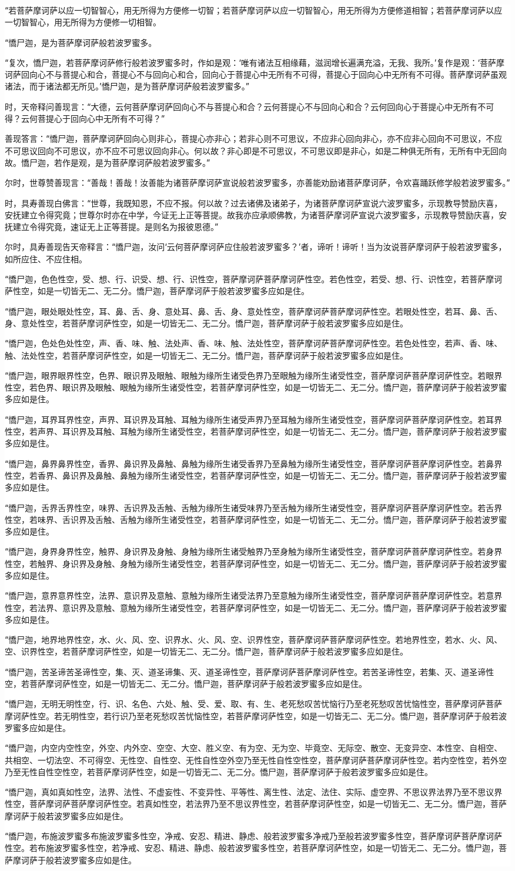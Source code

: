 “若菩萨摩诃萨以应一切智智心，用无所得为方便修一切智；若菩萨摩诃萨以应一切智智心，用无所得为方便修道相智；若菩萨摩诃萨以应一切智智心，用无所得为方便修一切相智。

“憍尸迦，是为菩萨摩诃萨般若波罗蜜多。

“复次，憍尸迦，若菩萨摩诃萨修行般若波罗蜜多时，作如是观：‘唯有诸法互相缘藉，滋润增长遍满充溢，无我、我所。’复作是观：‘菩萨摩诃萨回向心不与菩提心和合，菩提心不与回向心和合，回向心于菩提心中无所有不可得，菩提心于回向心中无所有不可得。菩萨摩诃萨虽观诸法，而于诸法都无所见。’憍尸迦，是为菩萨摩诃萨般若波罗蜜多。”

时，天帝释问善现言：“大德，云何菩萨摩诃萨回向心不与菩提心和合？云何菩提心不与回向心和合？云何回向心于菩提心中无所有不可得？云何菩提心于回向心中无所有不可得？”

善现答言：“憍尸迦，菩萨摩诃萨回向心则非心，菩提心亦非心；若非心则不可思议，不应非心回向非心，亦不应非心回向不可思议，不应不可思议回向不可思议，亦不应不可思议回向非心。何以故？非心即是不可思议，不可思议即是非心，如是二种俱无所有，无所有中无回向故。憍尸迦，若作是观，是为菩萨摩诃萨般若波罗蜜多。”

尔时，世尊赞善现言：“善哉！善哉！汝善能为诸菩萨摩诃萨宣说般若波罗蜜多，亦善能劝励诸菩萨摩诃萨，令欢喜踊跃修学般若波罗蜜多。”

时，具寿善现白佛言：“世尊，我既知恩，不应不报。何以故？过去诸佛及诸弟子，为诸菩萨摩诃萨宣说六波罗蜜多，示现教导赞励庆喜，安抚建立令得究竟；世尊尔时亦在中学，今证无上正等菩提。故我亦应承顺佛教，为诸菩萨摩诃萨宣说六波罗蜜多，示现教导赞励庆喜，安抚建立令得究竟，速证无上正等菩提。是则名为报彼恩德。”

尔时，具寿善现告天帝释言：“憍尸迦，汝问‘云何菩萨摩诃萨应住般若波罗蜜多？’者，谛听！谛听！当为汝说菩萨摩诃萨于般若波罗蜜多，如所应住、不应住相。

“憍尸迦，色色性空，受、想、行、识受、想、行、识性空，菩萨摩诃萨菩萨摩诃萨性空。若色性空，若受、想、行、识性空，若菩萨摩诃萨性空，如是一切皆无二、无二分。憍尸迦，菩萨摩诃萨于般若波罗蜜多应如是住。

“憍尸迦，眼处眼处性空，耳、鼻、舌、身、意处耳、鼻、舌、身、意处性空，菩萨摩诃萨菩萨摩诃萨性空。若眼处性空，若耳、鼻、舌、身、意处性空，若菩萨摩诃萨性空，如是一切皆无二、无二分。憍尸迦，菩萨摩诃萨于般若波罗蜜多应如是住。

“憍尸迦，色处色处性空，声、香、味、触、法处声、香、味、触、法处性空，菩萨摩诃萨菩萨摩诃萨性空。若色处性空，若声、香、味、触、法处性空，若菩萨摩诃萨性空，如是一切皆无二、无二分。憍尸迦，菩萨摩诃萨于般若波罗蜜多应如是住。

“憍尸迦，眼界眼界性空，色界、眼识界及眼触、眼触为缘所生诸受色界乃至眼触为缘所生诸受性空，菩萨摩诃萨菩萨摩诃萨性空。若眼界性空，若色界、眼识界及眼触、眼触为缘所生诸受性空，若菩萨摩诃萨性空，如是一切皆无二、无二分。憍尸迦，菩萨摩诃萨于般若波罗蜜多应如是住。

“憍尸迦，耳界耳界性空，声界、耳识界及耳触、耳触为缘所生诸受声界乃至耳触为缘所生诸受性空，菩萨摩诃萨菩萨摩诃萨性空。若耳界性空，若声界、耳识界及耳触、耳触为缘所生诸受性空，若菩萨摩诃萨性空，如是一切皆无二、无二分。憍尸迦，菩萨摩诃萨于般若波罗蜜多应如是住。

“憍尸迦，鼻界鼻界性空，香界、鼻识界及鼻触、鼻触为缘所生诸受香界乃至鼻触为缘所生诸受性空，菩萨摩诃萨菩萨摩诃萨性空。若鼻界性空，若香界、鼻识界及鼻触、鼻触为缘所生诸受性空，若菩萨摩诃萨性空，如是一切皆无二、无二分。憍尸迦，菩萨摩诃萨于般若波罗蜜多应如是住。

“憍尸迦，舌界舌界性空，味界、舌识界及舌触、舌触为缘所生诸受味界乃至舌触为缘所生诸受性空，菩萨摩诃萨菩萨摩诃萨性空。若舌界性空，若味界、舌识界及舌触、舌触为缘所生诸受性空，若菩萨摩诃萨性空，如是一切皆无二、无二分。憍尸迦，菩萨摩诃萨于般若波罗蜜多应如是住。

“憍尸迦，身界身界性空，触界、身识界及身触、身触为缘所生诸受触界乃至身触为缘所生诸受性空，菩萨摩诃萨菩萨摩诃萨性空。若身界性空，若触界、身识界及身触、身触为缘所生诸受性空，若菩萨摩诃萨性空，如是一切皆无二、无二分。憍尸迦，菩萨摩诃萨于般若波罗蜜多应如是住。

“憍尸迦，意界意界性空，法界、意识界及意触、意触为缘所生诸受法界乃至意触为缘所生诸受性空，菩萨摩诃萨菩萨摩诃萨性空。若意界性空，若法界、意识界及意触、意触为缘所生诸受性空，若菩萨摩诃萨性空，如是一切皆无二、无二分。憍尸迦，菩萨摩诃萨于般若波罗蜜多应如是住。

“憍尸迦，地界地界性空，水、火、风、空、识界水、火、风、空、识界性空，菩萨摩诃萨菩萨摩诃萨性空。若地界性空，若水、火、风、空、识界性空，若菩萨摩诃萨性空，如是一切皆无二、无二分。憍尸迦，菩萨摩诃萨于般若波罗蜜多应如是住。

“憍尸迦，苦圣谛苦圣谛性空，集、灭、道圣谛集、灭、道圣谛性空，菩萨摩诃萨菩萨摩诃萨性空。若苦圣谛性空，若集、灭、道圣谛性空，若菩萨摩诃萨性空，如是一切皆无二、无二分。憍尸迦，菩萨摩诃萨于般若波罗蜜多应如是住。

“憍尸迦，无明无明性空，行、识、名色、六处、触、受、爱、取、有、生、老死愁叹苦忧恼行乃至老死愁叹苦忧恼性空，菩萨摩诃萨菩萨摩诃萨性空。若无明性空，若行识乃至老死愁叹苦忧恼性空，若菩萨摩诃萨性空，如是一切皆无二、无二分。憍尸迦，菩萨摩诃萨于般若波罗蜜多应如是住。

“憍尸迦，内空内空性空，外空、内外空、空空、大空、胜义空、有为空、无为空、毕竟空、无际空、散空、无变异空、本性空、自相空、共相空、一切法空、不可得空、无性空、自性空、无性自性空外空乃至无性自性空性空，菩萨摩诃萨菩萨摩诃萨性空。若内空性空，若外空乃至无性自性空性空，若菩萨摩诃萨性空，如是一切皆无二、无二分。憍尸迦，菩萨摩诃萨于般若波罗蜜多应如是住。

“憍尸迦，真如真如性空，法界、法性、不虚妄性、不变异性、平等性、离生性、法定、法住、实际、虚空界、不思议界法界乃至不思议界性空，菩萨摩诃萨菩萨摩诃萨性空。若真如性空，若法界乃至不思议界性空，若菩萨摩诃萨性空，如是一切皆无二、无二分。憍尸迦，菩萨摩诃萨于般若波罗蜜多应如是住。

“憍尸迦，布施波罗蜜多布施波罗蜜多性空，净戒、安忍、精进、静虑、般若波罗蜜多净戒乃至般若波罗蜜多性空，菩萨摩诃萨菩萨摩诃萨性空。若布施波罗蜜多性空，若净戒、安忍、精进、静虑、般若波罗蜜多性空，若菩萨摩诃萨性空，如是一切皆无二、无二分。憍尸迦，菩萨摩诃萨于般若波罗蜜多应如是住。
